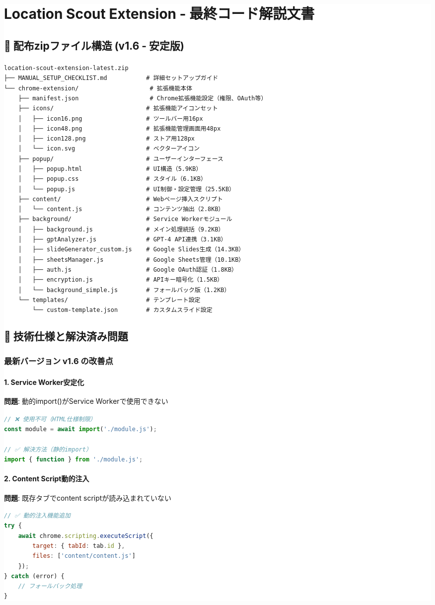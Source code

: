 # Location Scout Extension - 最終コード解説文書

## 📁 配布zipファイル構造 (v1.6 - 安定版)

```
location-scout-extension-latest.zip
├── MANUAL_SETUP_CHECKLIST.md           # 詳細セットアップガイド
└── chrome-extension/                    # 拡張機能本体
    ├── manifest.json                    # Chrome拡張機能設定（権限、OAuth等）
    ├── icons/                          # 拡張機能アイコンセット
    │   ├── icon16.png                  # ツールバー用16px
    │   ├── icon48.png                  # 拡張機能管理画面用48px
    │   ├── icon128.png                 # ストア用128px
    │   └── icon.svg                    # ベクターアイコン
    ├── popup/                          # ユーザーインターフェース
    │   ├── popup.html                  # UI構造（5.9KB）
    │   ├── popup.css                   # スタイル（6.1KB）
    │   └── popup.js                    # UI制御・設定管理（25.5KB）
    ├── content/                        # Webページ挿入スクリプト
    │   └── content.js                  # コンテンツ抽出（2.8KB）
    ├── background/                     # Service Workerモジュール
    │   ├── background.js               # メイン処理統括（9.2KB）
    │   ├── gptAnalyzer.js              # GPT-4 API連携（3.1KB）
    │   ├── slideGenerator_custom.js    # Google Slides生成（14.3KB）
    │   ├── sheetsManager.js            # Google Sheets管理（10.1KB）
    │   ├── auth.js                     # Google OAuth認証（1.8KB）
    │   ├── encryption.js               # APIキー暗号化（1.5KB）
    │   └── background_simple.js        # フォールバック版（1.2KB）
    └── templates/                      # テンプレート設定
        └── custom-template.json        # カスタムスライド設定
```

## 🔧 技術仕様と解決済み問題

### 最新バージョン v1.6 の改善点

#### 1. Service Worker安定化
**問題**: 動的import()がService Workerで使用できない
```javascript
// ❌ 使用不可（HTML仕様制限）
const module = await import('./module.js');

// ✅ 解決方法（静的import）
import { function } from './module.js';
```

#### 2. Content Script動的注入
**問題**: 既存タブでcontent scriptが読み込まれていない
```javascript
// ✅ 動的注入機能追加
try {
    await chrome.scripting.executeScript({
        target: { tabId: tab.id },
        files: ['content/content.js']
    });
} catch (error) {
    // フォールバック処理
}
```
